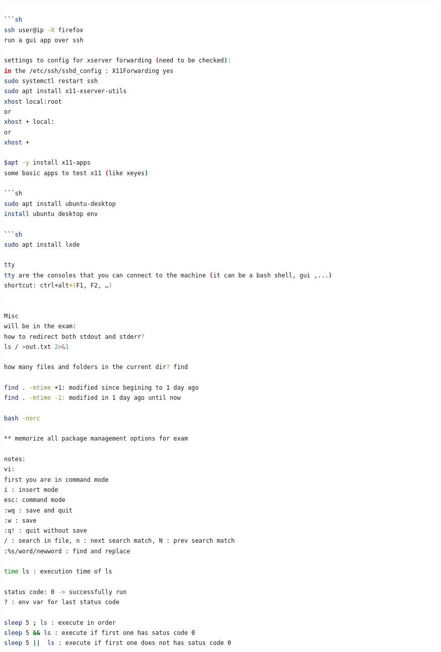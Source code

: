 ```sh

```sh
ssh user@ip -X firefox
run a gui app over ssh

settings to config for xserver forwarding (need to be checked):
in the /etc/ssh/sshd_config : X11Forwarding yes
sudo systemctl restart ssh
sudo apt install x11-xserver-utils
xhost local:root
or
xhost + local:
or
xhost +

$apt -y install x11-apps
some basic apps to test x11 (like xeyes)

```sh
sudo apt install ubuntu-desktop
install ubuntu desktop env

```sh
sudo apt install lxde

tty
tty are the consoles that you can connect to the machine (it can be a bash shell, gui ,...)
shortcut: ctrl+alt+(F1, F2, …)


Misc
will be in the exam:
how to redirect both stdout and stderr? 
ls / >out.txt 2>&1

how many files and folders in the current dir? find

find . -mtime +1: modified since begining to 1 day ago
find . -mtime -1: modified in 1 day ago until now

bash -norc

** memorize all package management options for exam

notes:
vi:
first you are in command mode
i : insert mode
esc: command mode
:wq : save and quit
:w : save
:q! : quit without save
/ : search in file, n : next search match, N : prev search match
:%s/word/newword : find and replace

time ls : execution time of ls

status code: 0 -> successfully run
? : env var for last status code

sleep 5 ; ls : execute in order
sleep 5 && ls : execute if first one has satus code 0
sleep 5 ||  ls : execute if first one does not has satus code 0
```